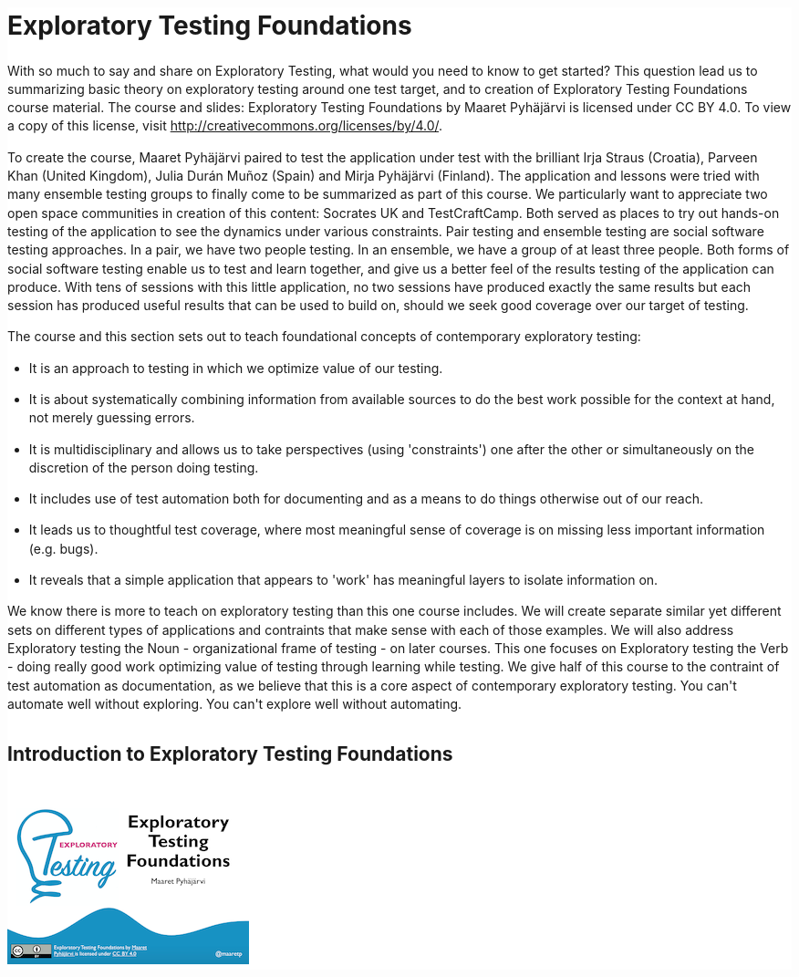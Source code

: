 # Exploratory Testing Foundations

With so much to say and share on Exploratory Testing, what would you need to know to get started? This question lead us to summarizing basic theory on exploratory testing around one test target, and to creation of Exploratory Testing Foundations course material. The course and slides: Exploratory Testing Foundations by Maaret Pyhäjärvi is licensed under CC BY 4.0. To view a copy of this license, visit http://creativecommons.org/licenses/by/4.0/. 

To create the course, Maaret Pyhäjärvi paired to test the application under test with the brilliant Irja Straus (Croatia), Parveen Khan (United Kingdom), Julia Durán Muñoz (Spain) and Mirja Pyhäjärvi (Finland). The application and lessons were tried with many ensemble testing groups to finally come to be summarized as part of this course. We particularly want to appreciate two open space communities in creation of this content: Socrates UK and TestCraftCamp. Both served as places to try out hands-on testing of the application to see the dynamics under various constraints. Pair testing and ensemble testing are social software testing approaches. In a pair, we have two people testing. In an ensemble, we have a group of at least three people. Both forms of social software testing enable us to test and learn together, and give us a better feel of the results testing of the application can produce. With tens of sessions with this little application, no two sessions have produced exactly the same results but each session has produced useful results that can be used to build on, should we seek good coverage over our target of testing. 

The course and this section sets out to teach foundational concepts of contemporary exploratory testing:

   * It is an approach to testing in which we optimize value of our testing. 

   * It is about systematically combining information from available sources to do the best work possible for the context at hand, not merely guessing errors.

   * It is multidisciplinary and allows us to take perspectives (using 'constraints') one after the other or simultaneously on the discretion of the person doing testing.

   * It includes use of test automation both for documenting and as a means to do things otherwise out of our reach. 

   * It leads us to thoughtful test coverage, where most meaningful sense of coverage is on missing less important information (e.g. bugs).

   * It reveals that a simple application that appears to 'work' has meaningful layers to isolate information on. 

We know there is more to teach on exploratory testing than this one course includes. We will create separate similar yet different sets on different types of applications and contraints that make sense with each of those examples. We will also address Exploratory testing the Noun - organizational frame of testing - on later courses. This one focuses on Exploratory testing the Verb - doing really good work optimizing value of testing through learning while testing. We give half of this course to the contraint of test automation as documentation, as we believe that this is a core aspect of contemporary exploratory testing. You can't automate well without exploring. You can't explore well without automating. 

## Introduction to Exploratory Testing Foundations

![Course Notes to Exploratory Testing Foundations](images/ETF/slide1.png)
